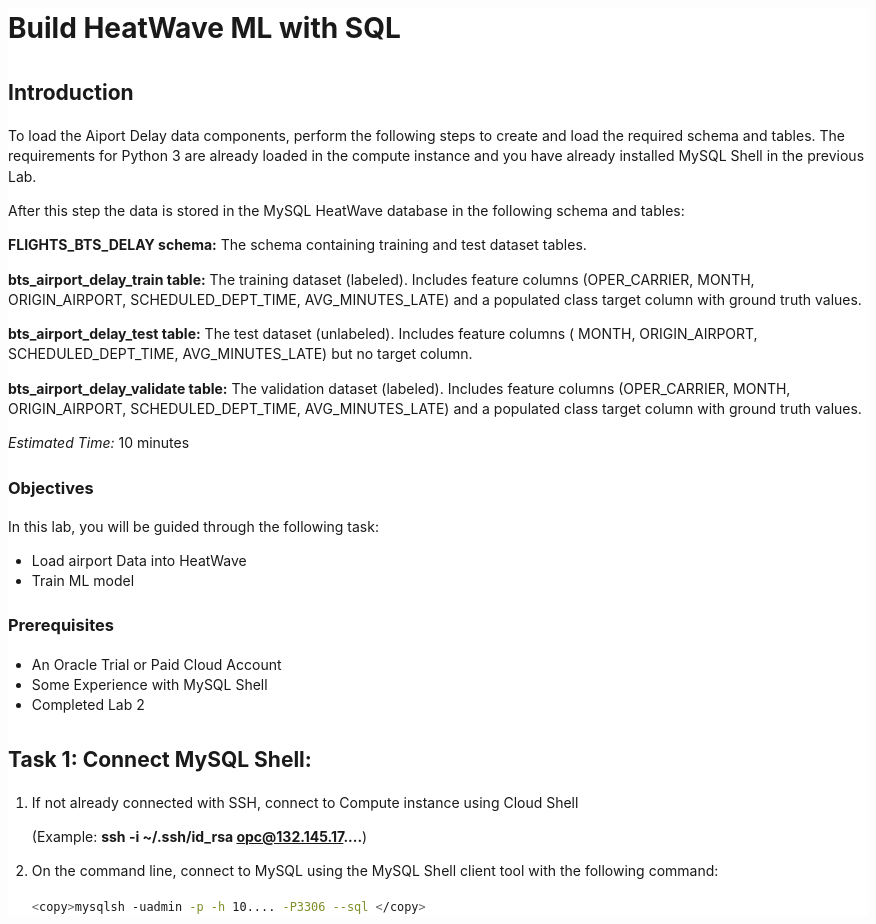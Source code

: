 # Build HeatWave ML with SQL

## Introduction

To load the Aiport Delay data components, perform the following steps to create and load the required schema and tables. The requirements for Python 3 are already loaded in the compute instance and you have already installed MySQL Shell in the previous Lab.

After this step the data is stored in the MySQL HeatWave database in the following schema and tables:

**FLIGHTS\_BTS\_DELAY schema:** The schema containing training and test dataset tables.

**bts\_airport\_delay\_train table:** The training dataset (labeled). Includes feature columns (OPER\_CARRIER, MONTH, ORIGIN\_AIRPORT,  SCHEDULED\_DEPT\_TIME, AVG\_MINUTES\_LATE) and a populated class target column with ground truth values.

**bts\_airport\_delay\_test table:** The test dataset (unlabeled). Includes feature columns ( MONTH, ORIGIN\_AIRPORT,  SCHEDULED\_DEPT\_TIME, AVG_MINUTES\_LATE) but no target column.

**bts\_airport\_delay\_validate table:** The validation dataset (labeled). Includes feature columns (OPER\_CARRIER, MONTH, ORIGIN\_AIRPORT,  SCHEDULED\_DEPT\_TIME, AVG\_MINUTES\_LATE) and a populated class target column with ground truth values.

_Estimated Time:_ 10 minutes

### Objectives

In this lab, you will be guided through the following task:

- Load airport Data into HeatWave
- Train ML model

### Prerequisites

- An Oracle Trial or Paid Cloud Account
- Some Experience with MySQL Shell
- Completed Lab 2

## Task 1: Connect MySQL Shell:

1. If not already connected with SSH, connect to Compute instance using Cloud Shell

    (Example: **ssh -i ~/.ssh/id_rsa opc@132.145.17....**)

2. On the command line, connect to MySQL using the MySQL Shell client tool with the following command:

    ```bash
    <copy>mysqlsh -uadmin -p -h 10.... -P3306 --sql </copy>
    ```

